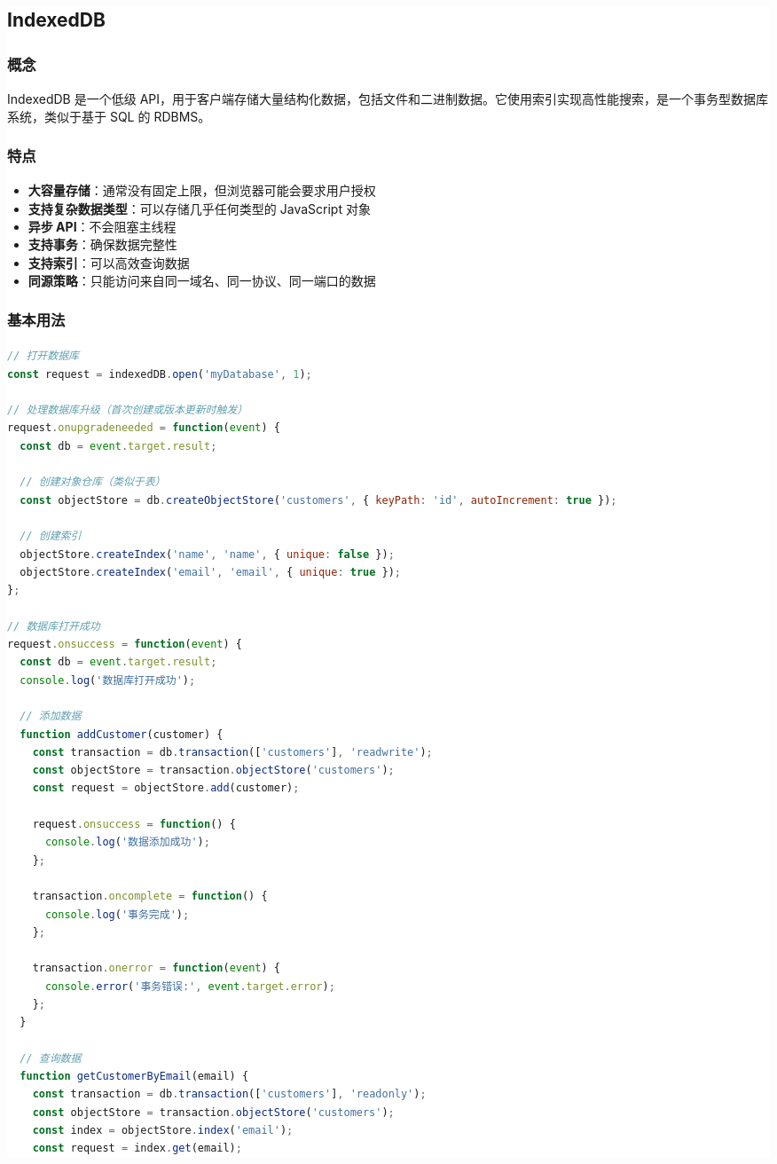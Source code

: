 ## IndexedDB

### 概念

IndexedDB 是一个低级 API，用于客户端存储大量结构化数据，包括文件和二进制数据。它使用索引实现高性能搜索，是一个事务型数据库系统，类似于基于 SQL 的 RDBMS。

### 特点

- **大容量存储**：通常没有固定上限，但浏览器可能会要求用户授权
- **支持复杂数据类型**：可以存储几乎任何类型的 JavaScript 对象
- **异步 API**：不会阻塞主线程
- **支持事务**：确保数据完整性
- **支持索引**：可以高效查询数据
- **同源策略**：只能访问来自同一域名、同一协议、同一端口的数据

### 基本用法

```javascript
// 打开数据库
const request = indexedDB.open('myDatabase', 1);

// 处理数据库升级（首次创建或版本更新时触发）
request.onupgradeneeded = function(event) {
  const db = event.target.result;
  
  // 创建对象仓库（类似于表）
  const objectStore = db.createObjectStore('customers', { keyPath: 'id', autoIncrement: true });
  
  // 创建索引
  objectStore.createIndex('name', 'name', { unique: false });
  objectStore.createIndex('email', 'email', { unique: true });
};

// 数据库打开成功
request.onsuccess = function(event) {
  const db = event.target.result;
  console.log('数据库打开成功');
  
  // 添加数据
  function addCustomer(customer) {
    const transaction = db.transaction(['customers'], 'readwrite');
    const objectStore = transaction.objectStore('customers');
    const request = objectStore.add(customer);
    
    request.onsuccess = function() {
      console.log('数据添加成功');
    };
    
    transaction.oncomplete = function() {
      console.log('事务完成');
    };
    
    transaction.onerror = function(event) {
      console.error('事务错误:', event.target.error);
    };
  }
  
  // 查询数据
  function getCustomerByEmail(email) {
    const transaction = db.transaction(['customers'], 'readonly');
    const objectStore = transaction.objectStore('customers');
    const index = objectStore.index('email');
    const request = index.get(email);
```
